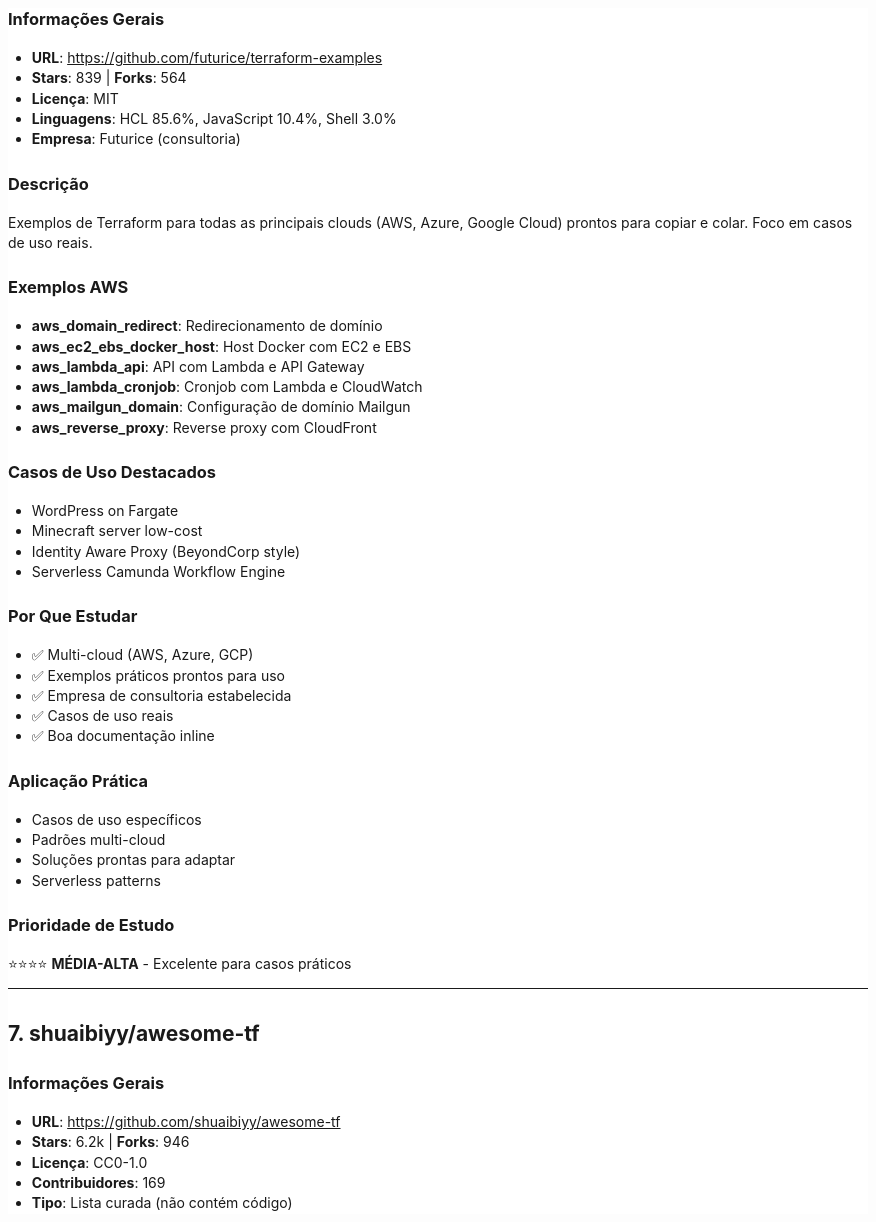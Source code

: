 ### Informações Gerais
- **URL**: https://github.com/futurice/terraform-examples
- **Stars**: 839 | **Forks**: 564
- **Licença**: MIT
- **Linguagens**: HCL 85.6%, JavaScript 10.4%, Shell 3.0%
- **Empresa**: Futurice (consultoria)

### Descrição
Exemplos de Terraform para todas as principais clouds (AWS, Azure, Google Cloud) prontos para copiar e colar. Foco em casos de uso reais.

### Exemplos AWS
- **aws_domain_redirect**: Redirecionamento de domínio
- **aws_ec2_ebs_docker_host**: Host Docker com EC2 e EBS
- **aws_lambda_api**: API com Lambda e API Gateway
- **aws_lambda_cronjob**: Cronjob com Lambda e CloudWatch
- **aws_mailgun_domain**: Configuração de domínio Mailgun
- **aws_reverse_proxy**: Reverse proxy com CloudFront

### Casos de Uso Destacados
- WordPress on Fargate
- Minecraft server low-cost
- Identity Aware Proxy (BeyondCorp style)
- Serverless Camunda Workflow Engine

### Por Que Estudar
- ✅ Multi-cloud (AWS, Azure, GCP)
- ✅ Exemplos práticos prontos para uso
- ✅ Empresa de consultoria estabelecida
- ✅ Casos de uso reais
- ✅ Boa documentação inline

### Aplicação Prática
- Casos de uso específicos
- Padrões multi-cloud
- Soluções prontas para adaptar
- Serverless patterns

### Prioridade de Estudo
⭐⭐⭐⭐ **MÉDIA-ALTA** - Excelente para casos práticos

---

## 7. shuaibiyy/awesome-tf

### Informações Gerais
- **URL**: https://github.com/shuaibiyy/awesome-tf
- **Stars**: 6.2k | **Forks**: 946
- **Licença**: CC0-1.0
- **Contribuidores**: 169
- **Tipo**: Lista curada (não contém código)
